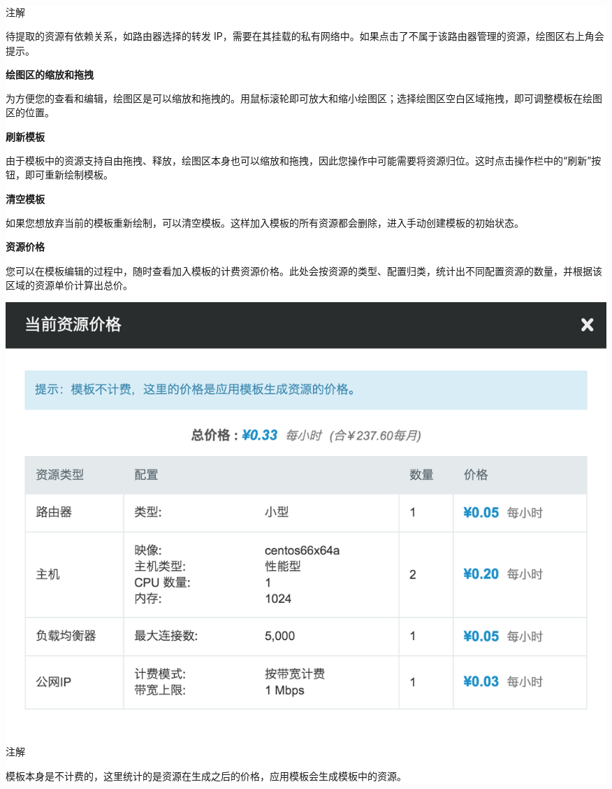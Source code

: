 注解

待提取的资源有依赖关系，如路由器选择的转发 IP，需要在其挂载的私有网络中。如果点击了不属于该路由器管理的资源，绘图区右上角会提示。

**绘图区的缩放和拖拽**

为方便您的查看和编辑，绘图区是可以缩放和拖拽的。用鼠标滚轮即可放大和缩小绘图区；选择绘图区空白区域拖拽，即可调整模板在绘图区的位置。

**刷新模板**

由于模板中的资源支持自由拖拽、释放，绘图区本身也可以缩放和拖拽，因此您操作中可能需要将资源归位。这时点击操作栏中的“刷新”按钮，即可重新绘制模板。

**清空模板**

如果您想放弃当前的模板重新绘制，可以清空模板。这样加入模板的所有资源都会删除，进入手动创建模板的初始状态。

**资源价格**

您可以在模板编辑的过程中，随时查看加入模板的计费资源价格。此处会按资源的类型、配置归类，统计出不同配置资源的数量，并根据该区域的资源单价计算出总价。

[![](_images/price.png)](_images/price.png)

注解

模板本身是不计费的，这里统计的是资源在生成之后的价格，应用模板会生成模板中的资源。
